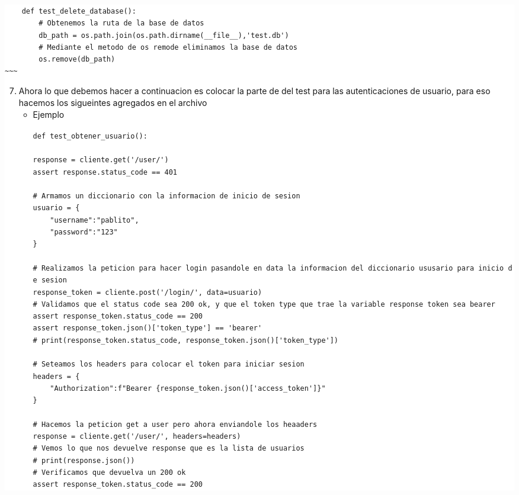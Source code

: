         def test_delete_database():
            # Obtenemos la ruta de la base de datos
            db_path = os.path.join(os.path.dirname(__file__),'test.db')
            # Mediante el metodo de os remode eliminamos la base de datos
            os.remove(db_path)
    ~~~
7) Ahora lo que debemos hacer a continuacion es colocar la parte de del test para las autenticaciones de usuario, para eso hacemos los sigueintes agregados en el archivo 
    - Ejemplo
        ~~~
        def test_obtener_usuario():
    
        response = cliente.get('/user/')
        assert response.status_code == 401

        # Armamos un diccionario con la informacion de inicio de sesion
        usuario = {
            "username":"pablito",
            "password":"123"
        }

        # Realizamos la peticion para hacer login pasandole en data la informacion del diccionario ususario para inicio de sesion
        response_token = cliente.post('/login/', data=usuario)
        # Validamos que el status code sea 200 ok, y que el token type que trae la variable response token sea bearer
        assert response_token.status_code == 200
        assert response_token.json()['token_type'] == 'bearer'
        # print(response_token.status_code, response_token.json()['token_type'])

        # Seteamos los headers para colocar el token para iniciar sesion 
        headers = {
            "Authorization":f"Bearer {response_token.json()['access_token']}"
        }

        # Hacemos la peticion get a user pero ahora enviandole los heaaders
        response = cliente.get('/user/', headers=headers)
        # Vemos lo que nos devuelve response que es la lista de usuarios
        # print(response.json())
        # Verificamos que devuelva un 200 ok 
        assert response_token.status_code == 200
